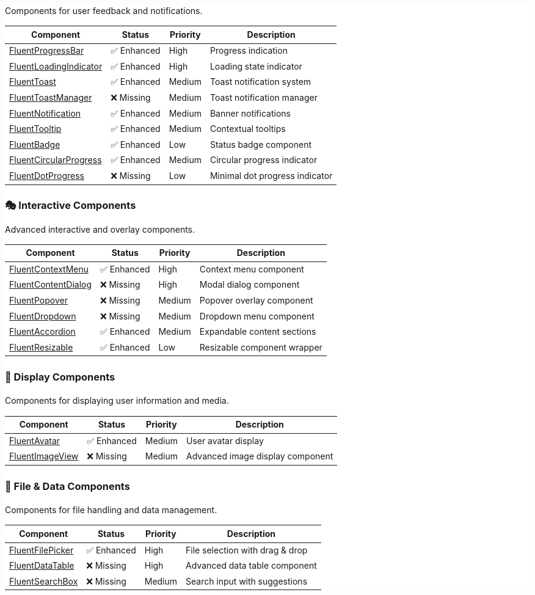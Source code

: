 Components for user feedback and notifications.

| Component                                           | Status      | Priority | Description                    |
| --------------------------------------------------- | ----------- | -------- | ------------------------------ |
| [FluentProgressBar](FluentProgressBar.md)           | ✅ Enhanced | High     | Progress indication            |
| [FluentLoadingIndicator](FluentLoadingIndicator.md) | ✅ Enhanced | High     | Loading state indicator        |
| [FluentToast](FluentToast.md)                       | ✅ Enhanced | Medium   | Toast notification system      |
| [FluentToastManager](FluentToastManager.md)         | ❌ Missing  | Medium   | Toast notification manager     |
| [FluentNotification](FluentNotification.md)         | ✅ Enhanced | Medium   | Banner notifications           |
| [FluentTooltip](FluentTooltip.md)                   | ✅ Enhanced | Medium   | Contextual tooltips            |
| [FluentBadge](FluentBadge.md)                       | ✅ Enhanced | Low      | Status badge component         |
| [FluentCircularProgress](FluentCircularProgress.md) | ✅ Enhanced | Medium   | Circular progress indicator    |
| [FluentDotProgress](FluentDotProgress.md)           | ❌ Missing  | Low      | Minimal dot progress indicator |

### 🎭 Interactive Components

Advanced interactive and overlay components.

| Component                                     | Status      | Priority | Description                 |
| --------------------------------------------- | ----------- | -------- | --------------------------- |
| [FluentContextMenu](FluentContextMenu.md)     | ✅ Enhanced | High     | Context menu component      |
| [FluentContentDialog](FluentContentDialog.md) | ❌ Missing  | High     | Modal dialog component      |
| [FluentPopover](FluentPopover.md)             | ❌ Missing  | Medium   | Popover overlay component   |
| [FluentDropdown](FluentDropdown.md)           | ❌ Missing  | Medium   | Dropdown menu component     |
| [FluentAccordion](FluentAccordion.md)         | ✅ Enhanced | Medium   | Expandable content sections |
| [FluentResizable](FluentResizable.md)         | ✅ Enhanced | Low      | Resizable component wrapper |

### 👤 Display Components

Components for displaying user information and media.

| Component                             | Status      | Priority | Description                      |
| ------------------------------------- | ----------- | -------- | -------------------------------- |
| [FluentAvatar](FluentAvatar.md)       | ✅ Enhanced | Medium   | User avatar display              |
| [FluentImageView](FluentImageView.md) | ❌ Missing  | Medium   | Advanced image display component |

### 📁 File & Data Components

Components for file handling and data management.

| Component                               | Status      | Priority | Description                     |
| --------------------------------------- | ----------- | -------- | ------------------------------- |
| [FluentFilePicker](FluentFilePicker.md) | ✅ Enhanced | High     | File selection with drag & drop |
| [FluentDataTable](FluentDataTable.md)   | ❌ Missing  | High     | Advanced data table component   |
| [FluentSearchBox](FluentSearchBox.md)   | ❌ Missing  | Medium   | Search input with suggestions   |
